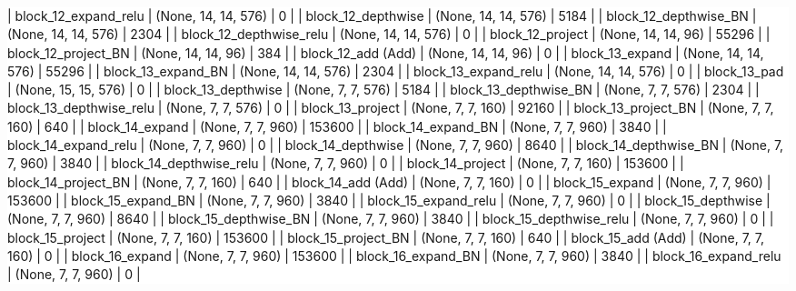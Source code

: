 | block_12_expand_relu                            | (None, 14, 14, 576)  | 0       |
| block_12_depthwise                              | (None, 14, 14, 576)  | 5184    |
| block_12_depthwise_BN                           | (None, 14, 14, 576)  | 2304    |
| block_12_depthwise_relu                         | (None, 14, 14, 576)  | 0       |
| block_12_project                                | (None, 14, 14, 96)   | 55296   |
| block_12_project_BN                             | (None, 14, 14, 96)   | 384     |
| block_12_add (Add)                              | (None, 14, 14, 96)   | 0       |
| block_13_expand                                 | (None, 14, 14, 576)  | 55296   |
| block_13_expand_BN                              | (None, 14, 14, 576)  | 2304    |
| block_13_expand_relu                            | (None, 14, 14, 576)  | 0       |
| block_13_pad                                    | (None, 15, 15, 576)  | 0       |
| block_13_depthwise                              | (None, 7, 7, 576)    | 5184    |
| block_13_depthwise_BN                           | (None, 7, 7, 576)    | 2304    |
| block_13_depthwise_relu                         | (None, 7, 7, 576)    | 0       |
| block_13_project                                | (None, 7, 7, 160)    | 92160   |
| block_13_project_BN                             | (None, 7, 7, 160)    | 640     |
| block_14_expand                                 | (None, 7, 7, 960)    | 153600  |
| block_14_expand_BN                              | (None, 7, 7, 960)    | 3840    |
| block_14_expand_relu                            | (None, 7, 7, 960)    | 0       |
| block_14_depthwise                              | (None, 7, 7, 960)    | 8640    |
| block_14_depthwise_BN                           | (None, 7, 7, 960)    | 3840    |
| block_14_depthwise_relu                         | (None, 7, 7, 960)    | 0       |
| block_14_project                                | (None, 7, 7, 160)    | 153600  |
| block_14_project_BN                             | (None, 7, 7, 160)    | 640     |
| block_14_add (Add)                              | (None, 7, 7, 160)    | 0       |
| block_15_expand                                 | (None, 7, 7, 960)    | 153600  |
| block_15_expand_BN                              | (None, 7, 7, 960)    | 3840    |
| block_15_expand_relu                            | (None, 7, 7, 960)    | 0       |
| block_15_depthwise                              | (None, 7, 7, 960)    | 8640    |
| block_15_depthwise_BN                           | (None, 7, 7, 960)    | 3840    |
| block_15_depthwise_relu                         | (None, 7, 7, 960)    | 0       |
| block_15_project                                | (None, 7, 7, 160)    | 153600  |
| block_15_project_BN                             | (None, 7, 7, 160)    | 640     |
| block_15_add (Add)                              | (None, 7, 7, 160)    | 0       |
| block_16_expand                                 | (None, 7, 7, 960)    | 153600  |
| block_16_expand_BN                              | (None, 7, 7, 960)    | 3840    |
| block_16_expand_relu                            | (None, 7, 7, 960)    | 0       |